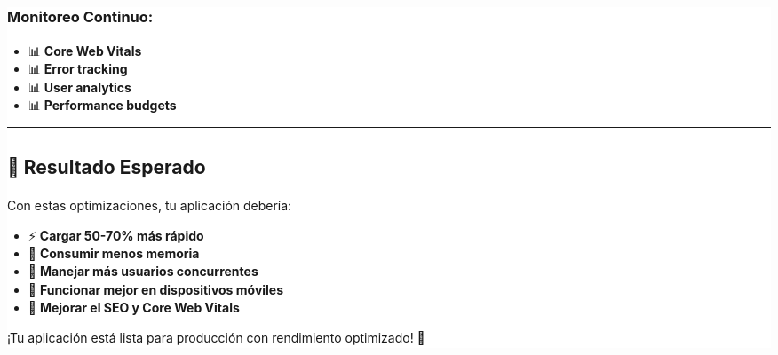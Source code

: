 ### **Monitoreo Continuo:**
- 📊 **Core Web Vitals**
- 📊 **Error tracking**
- 📊 **User analytics**
- 📊 **Performance budgets**

---

## 🎉 **Resultado Esperado**

Con estas optimizaciones, tu aplicación debería:
- ⚡ **Cargar 50-70% más rápido**
- 💾 **Consumir menos memoria**
- 🔄 **Manejar más usuarios concurrentes**
- 📱 **Funcionar mejor en dispositivos móviles**
- 🎯 **Mejorar el SEO y Core Web Vitals**

¡Tu aplicación está lista para producción con rendimiento optimizado! 🚀
